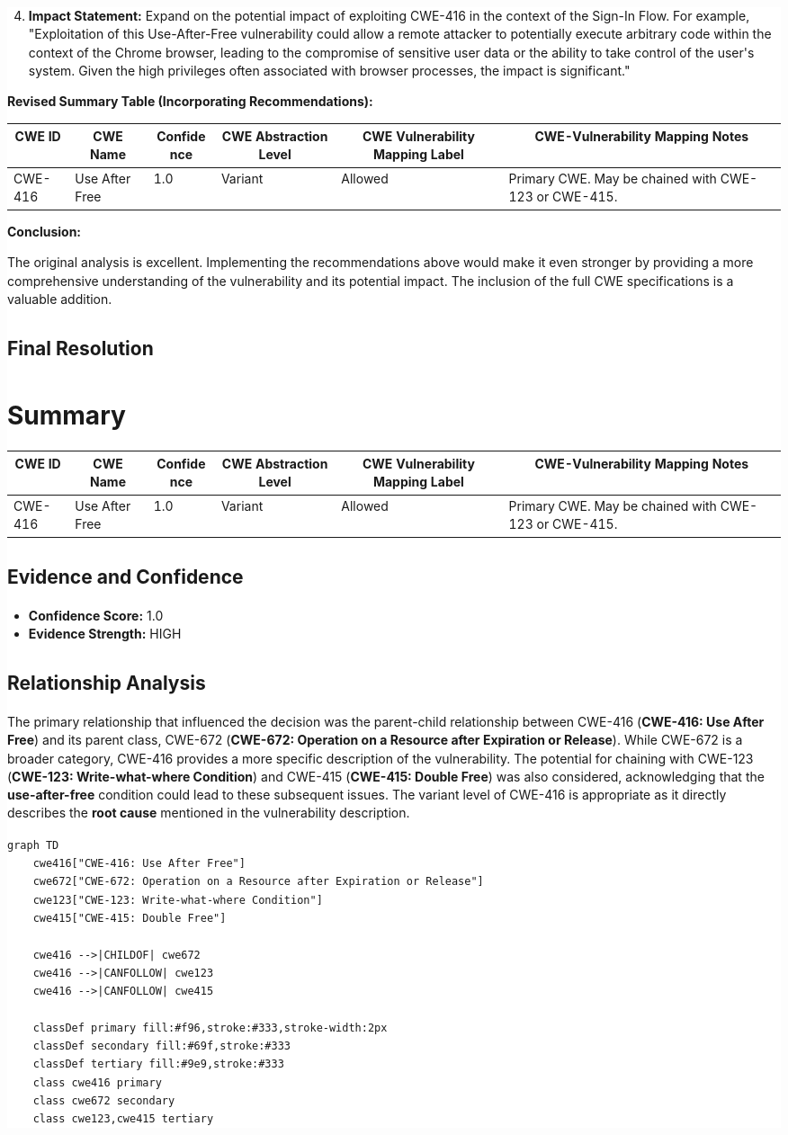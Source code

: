 4.  **Impact Statement:** Expand on the potential impact of exploiting CWE-416 in the context of the Sign-In Flow. For example, "Exploitation of this Use-After-Free vulnerability could allow a remote attacker to potentially execute arbitrary code within the context of the Chrome browser, leading to the compromise of sensitive user data or the ability to take control of the user's system. Given the high privileges often associated with browser processes, the impact is significant."

**Revised Summary Table (Incorporating Recommendations):**

| CWE ID | CWE Name | Confidence | CWE Abstraction Level | CWE Vulnerability Mapping Label | CWE-Vulnerability Mapping Notes |
|---|---|---|---|---|---|
| CWE-416 | Use After Free | 1.0 | Variant | Allowed | Primary CWE. May be chained with CWE-123 or CWE-415. |

**Conclusion:**

The original analysis is excellent. Implementing the recommendations above would make it even stronger by providing a more comprehensive understanding of the vulnerability and its potential impact. The inclusion of the full CWE specifications is a valuable addition.

## Final Resolution

# Summary
| CWE ID | CWE Name | Confidence | CWE Abstraction Level | CWE Vulnerability Mapping Label | CWE-Vulnerability Mapping Notes |
|---|---|---|---|---|---|
| CWE-416 | Use After Free | 1.0 | Variant | Allowed | Primary CWE. May be chained with CWE-123 or CWE-415. |

## Evidence and Confidence

*   **Confidence Score:** 1.0
*   **Evidence Strength:** HIGH

## Relationship Analysis
The primary relationship that influenced the decision was the parent-child relationship between CWE-416 (**CWE-416: Use After Free**) and its parent class, CWE-672 (**CWE-672: Operation on a Resource after Expiration or Release**). While CWE-672 is a broader category, CWE-416 provides a more specific description of the vulnerability. The potential for chaining with CWE-123 (**CWE-123: Write-what-where Condition**) and CWE-415 (**CWE-415: Double Free**) was also considered, acknowledging that the **use-after-free** condition could lead to these subsequent issues. The variant level of CWE-416 is appropriate as it directly describes the **root cause** mentioned in the vulnerability description.

```mermaid
graph TD
    cwe416["CWE-416: Use After Free"]
    cwe672["CWE-672: Operation on a Resource after Expiration or Release"]
    cwe123["CWE-123: Write-what-where Condition"]
    cwe415["CWE-415: Double Free"]
    
    cwe416 -->|CHILDOF| cwe672
    cwe416 -->|CANFOLLOW| cwe123
    cwe416 -->|CANFOLLOW| cwe415
    
    classDef primary fill:#f96,stroke:#333,stroke-width:2px
    classDef secondary fill:#69f,stroke:#333
    classDef tertiary fill:#9e9,stroke:#333
    class cwe416 primary
    class cwe672 secondary
    class cwe123,cwe415 tertiary
```
